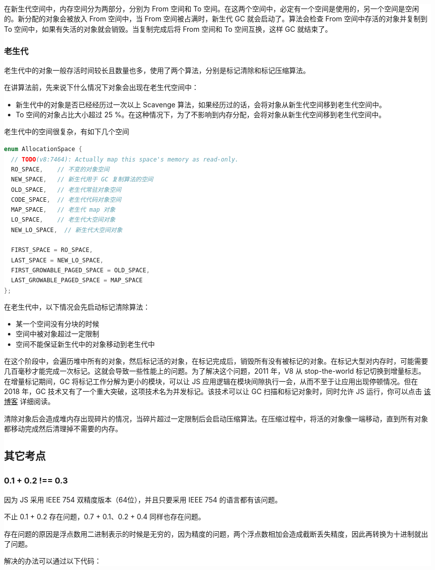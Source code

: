 在新生代空间中，内存空间分为两部分，分别为 From 空间和 To 空间。在这两个空间中，必定有一个空间是使用的，另一个空间是空闲的。新分配的对象会被放入 From 空间中，当 From 空间被占满时，新生代 GC 就会启动了。算法会检查 From 空间中存活的对象并复制到 To 空间中，如果有失活的对象就会销毁。当复制完成后将 From 空间和 To 空间互换，这样 GC 就结束了。

### 老生代

老生代中的对象一般存活时间较长且数量也多，使用了两个算法，分别是标记清除和标记压缩算法。

在讲算法前，先来说下什么情况下对象会出现在老生代空间中：

- 新生代中的对象是否已经经历过一次以上 Scavenge 算法，如果经历过的话，会将对象从新生代空间移到老生代空间中。
- To 空间的对象占比大小超过 25 %。在这种情况下，为了不影响到内存分配，会将对象从新生代空间移到老生代空间中。

老生代中的空间很复杂，有如下几个空间

```c++
enum AllocationSpace {
  // TODO(v8:7464): Actually map this space's memory as read-only.
  RO_SPACE,    // 不变的对象空间
  NEW_SPACE,   // 新生代用于 GC 复制算法的空间
  OLD_SPACE,   // 老生代常驻对象空间
  CODE_SPACE,  // 老生代代码对象空间
  MAP_SPACE,   // 老生代 map 对象
  LO_SPACE,    // 老生代大空间对象
  NEW_LO_SPACE,  // 新生代大空间对象

  FIRST_SPACE = RO_SPACE,
  LAST_SPACE = NEW_LO_SPACE,
  FIRST_GROWABLE_PAGED_SPACE = OLD_SPACE,
  LAST_GROWABLE_PAGED_SPACE = MAP_SPACE
};
```

在老生代中，以下情况会先启动标记清除算法：

- 某一个空间没有分块的时候
- 空间中被对象超过一定限制
- 空间不能保证新生代中的对象移动到老生代中

在这个阶段中，会遍历堆中所有的对象，然后标记活的对象，在标记完成后，销毁所有没有被标记的对象。在标记大型对内存时，可能需要几百毫秒才能完成一次标记。这就会导致一些性能上的问题。为了解决这个问题，2011 年，V8 从 stop-the-world 标记切换到增量标志。在增量标记期间，GC 将标记工作分解为更小的模块，可以让 JS 应用逻辑在模块间隙执行一会，从而不至于让应用出现停顿情况。但在 2018 年，GC 技术又有了一个重大突破，这项技术名为并发标记。该技术可以让 GC 扫描和标记对象时，同时允许 JS 运行，你可以点击 [该博客](https://v8project.blogspot.com/2018/06/concurrent-marking.html) 详细阅读。

清除对象后会造成堆内存出现碎片的情况，当碎片超过一定限制后会启动压缩算法。在压缩过程中，将活的对象像一端移动，直到所有对象都移动完成然后清理掉不需要的内存。

## 其它考点
### 0.1 + 0.2 !== 0.3

因为 JS 采用 IEEE 754 双精度版本（64位），并且只要采用 IEEE 754 的语言都有该问题。

不止 0.1 + 0.2 存在问题，0.7 + 0.1、0.2 + 0.4 同样也存在问题。

存在问题的原因是浮点数用二进制表示的时候是无穷的，因为精度的问题，两个浮点数相加会造成截断丢失精度，因此再转换为十进制就出了问题。

解决的办法可以通过以下代码：
